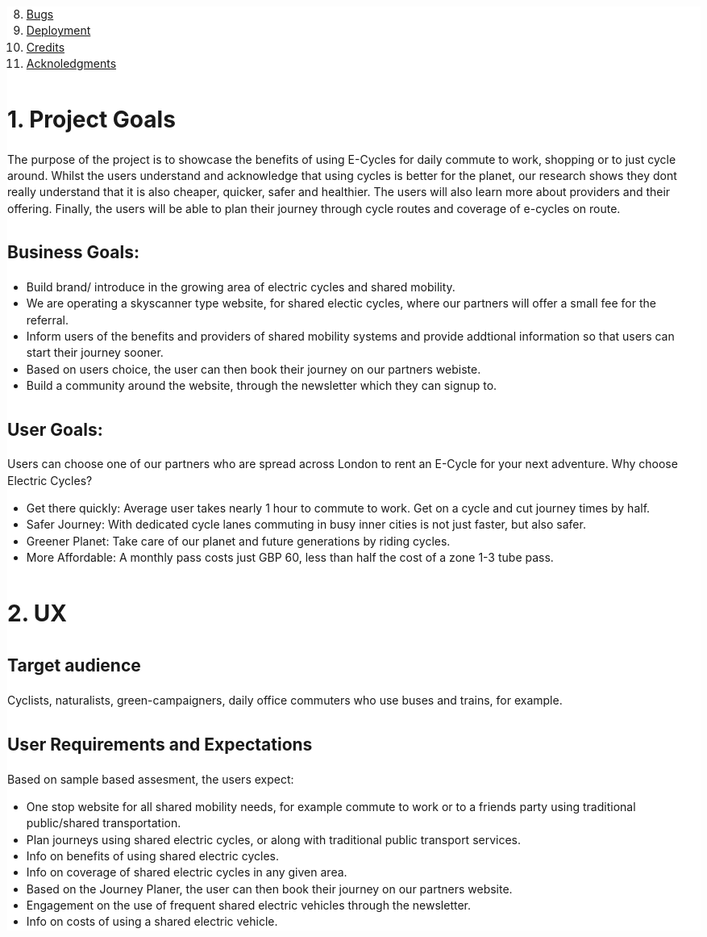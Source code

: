 8.  [Bugs](#bugs)
9.  [Deployment](#deployment)
10.  [Credits](#credits)
11.  [Acknoledgments](#acknoledgments)

1\. Project Goals
=================

The purpose of the project is to showcase the benefits of using E-Cycles for daily commute to work, shopping or to just cycle around. Whilst the users understand and acknowledge that using cycles is better for the planet, our research shows they dont really understand that it is also cheaper, quicker, safer and healthier. The users will also learn more about providers and their offering. Finally, the users will be able to plan their journey through cycle routes and coverage of e-cycles on route.

Business Goals:
---------------

*   Build brand/ introduce in the growing area of electric cycles and shared mobility.
*   We are operating a skyscanner type website, for shared electic cycles, where our partners will offer a small fee for the referral.
*   Inform users of the benefits and providers of shared mobility systems and provide addtional information so that users can start their journey sooner.
*   Based on users choice, the user can then book their journey on our partners webiste.
*   Build a community around the website, through the newsletter which they can signup to.

User Goals:
-----------

Users can choose one of our partners who are spread across London to rent an E-Cycle for your next adventure. Why choose Electric Cycles?

*   Get there quickly: Average user takes nearly 1 hour to commute to work. Get on a cycle and cut journey times by half.
*   Safer Journey: With dedicated cycle lanes commuting in busy inner cities is not just faster, but also safer.
*   Greener Planet: Take care of our planet and future generations by riding cycles.
*   More Affordable: A monthly pass costs just GBP 60, less than half the cost of a zone 1-3 tube pass.

2\. UX
======

Target audience
---------------

Cyclists, naturalists, green-campaigners, daily office commuters who use buses and trains, for example.

User Requirements and Expectations
----------------------------------

Based on sample based assesment, the users expect:

*   One stop website for all shared mobility needs, for example commute to work or to a friends party using traditional public/shared transportation.
*   Plan journeys using shared electric cycles, or along with traditional public transport services.
*   Info on benefits of using shared electric cycles.
*   Info on coverage of shared electric cycles in any given area.
*   Based on the Journey Planer, the user can then book their journey on our partners website.
*   Engagement on the use of frequent shared electric vehicles through the newsletter.
*   Info on costs of using a shared electric vehicle.
